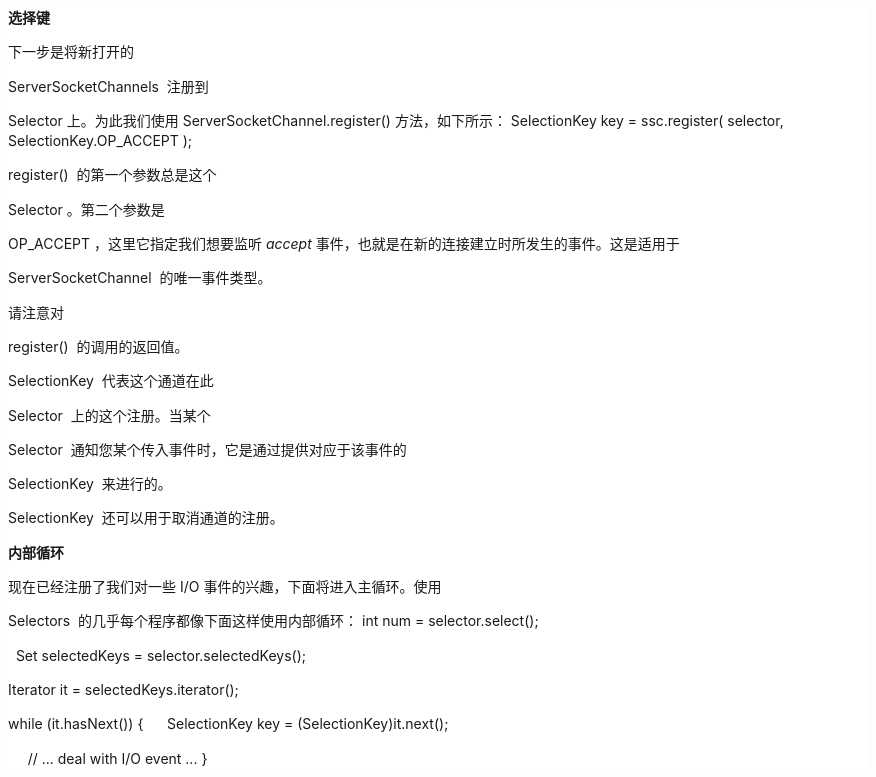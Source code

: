**选择键**

下一步是将新打开的 

ServerSocketChannels
 注册到 

Selector
上。为此我们使用 ServerSocketChannel.register() 方法，如下所示：
SelectionKey key = ssc.register( selector, SelectionKey.OP_ACCEPT );

register()
 的第一个参数总是这个 

Selector
。第二个参数是 

OP_ACCEPT
，这里它指定我们想要监听 *accept* 事件，也就是在新的连接建立时所发生的事件。这是适用于 

ServerSocketChannel
 的唯一事件类型。

请注意对 

register()
 的调用的返回值。 

SelectionKey
 代表这个通道在此 

Selector
 上的这个注册。当某个 

Selector
 通知您某个传入事件时，它是通过提供对应于该事件的 

SelectionKey
 来进行的。

SelectionKey
 还可以用于取消通道的注册。

**内部循环**

现在已经注册了我们对一些 I/O 事件的兴趣，下面将进入主循环。使用 

Selectors
 的几乎每个程序都像下面这样使用内部循环：
int num = selector.select();

 
Set selectedKeys = selector.selectedKeys();

Iterator it = selectedKeys.iterator();
 

while (it.hasNext()) {
     SelectionKey key = (SelectionKey)it.next();

     // ... deal with I/O event ...
}
